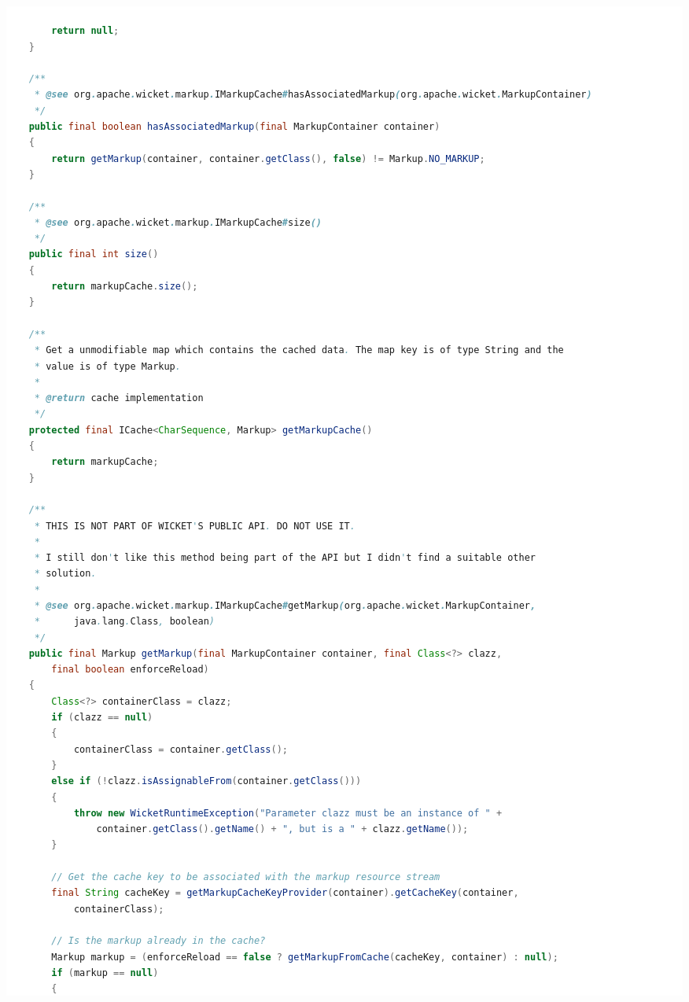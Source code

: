 ```java

		return null;
	}

	/**
	 * @see org.apache.wicket.markup.IMarkupCache#hasAssociatedMarkup(org.apache.wicket.MarkupContainer)
	 */
	public final boolean hasAssociatedMarkup(final MarkupContainer container)
	{
		return getMarkup(container, container.getClass(), false) != Markup.NO_MARKUP;
	}

	/**
	 * @see org.apache.wicket.markup.IMarkupCache#size()
	 */
	public final int size()
	{
		return markupCache.size();
	}

	/**
	 * Get a unmodifiable map which contains the cached data. The map key is of type String and the
	 * value is of type Markup.
	 * 
	 * @return cache implementation
	 */
	protected final ICache<CharSequence, Markup> getMarkupCache()
	{
		return markupCache;
	}

	/**
	 * THIS IS NOT PART OF WICKET'S PUBLIC API. DO NOT USE IT.
	 * 
	 * I still don't like this method being part of the API but I didn't find a suitable other
	 * solution.
	 * 
	 * @see org.apache.wicket.markup.IMarkupCache#getMarkup(org.apache.wicket.MarkupContainer,
	 *      java.lang.Class, boolean)
	 */
	public final Markup getMarkup(final MarkupContainer container, final Class<?> clazz,
		final boolean enforceReload)
	{
		Class<?> containerClass = clazz;
		if (clazz == null)
		{
			containerClass = container.getClass();
		}
		else if (!clazz.isAssignableFrom(container.getClass()))
		{
			throw new WicketRuntimeException("Parameter clazz must be an instance of " +
				container.getClass().getName() + ", but is a " + clazz.getName());
		}

		// Get the cache key to be associated with the markup resource stream
		final String cacheKey = getMarkupCacheKeyProvider(container).getCacheKey(container,
			containerClass);

		// Is the markup already in the cache?
		Markup markup = (enforceReload == false ? getMarkupFromCache(cacheKey, container) : null);
		if (markup == null)
		{
```